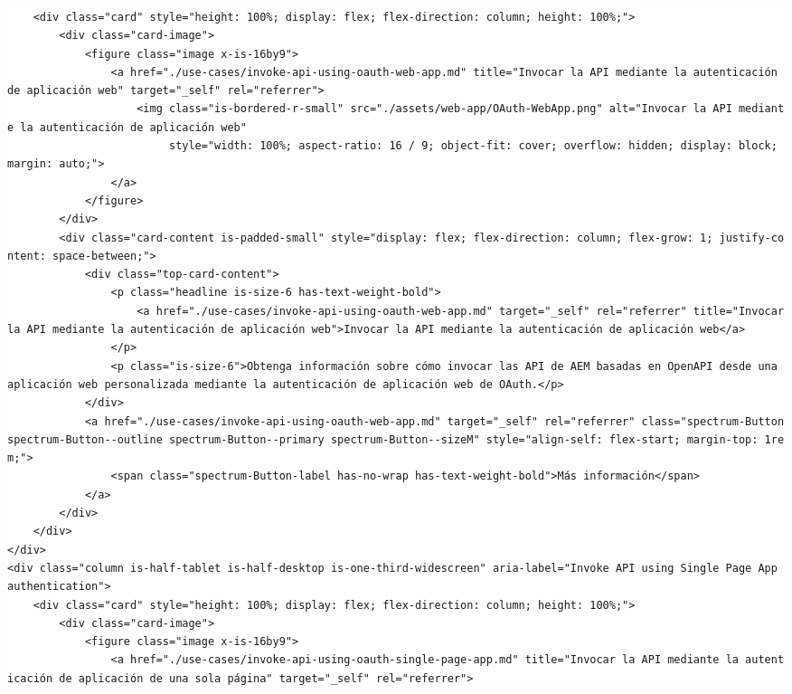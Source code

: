         <div class="card" style="height: 100%; display: flex; flex-direction: column; height: 100%;">
            <div class="card-image">
                <figure class="image x-is-16by9">
                    <a href="./use-cases/invoke-api-using-oauth-web-app.md" title="Invocar la API mediante la autenticación de aplicación web" target="_self" rel="referrer">
                        <img class="is-bordered-r-small" src="./assets/web-app/OAuth-WebApp.png" alt="Invocar la API mediante la autenticación de aplicación web"
                             style="width: 100%; aspect-ratio: 16 / 9; object-fit: cover; overflow: hidden; display: block; margin: auto;">
                    </a>
                </figure>
            </div>
            <div class="card-content is-padded-small" style="display: flex; flex-direction: column; flex-grow: 1; justify-content: space-between;">
                <div class="top-card-content">
                    <p class="headline is-size-6 has-text-weight-bold">
                        <a href="./use-cases/invoke-api-using-oauth-web-app.md" target="_self" rel="referrer" title="Invocar la API mediante la autenticación de aplicación web">Invocar la API mediante la autenticación de aplicación web</a>
                    </p>
                    <p class="is-size-6">Obtenga información sobre cómo invocar las API de AEM basadas en OpenAPI desde una aplicación web personalizada mediante la autenticación de aplicación web de OAuth.</p>
                </div>
                <a href="./use-cases/invoke-api-using-oauth-web-app.md" target="_self" rel="referrer" class="spectrum-Button spectrum-Button--outline spectrum-Button--primary spectrum-Button--sizeM" style="align-self: flex-start; margin-top: 1rem;">
                    <span class="spectrum-Button-label has-no-wrap has-text-weight-bold">Más información</span>
                </a>
            </div>
        </div>
    </div>
    <div class="column is-half-tablet is-half-desktop is-one-third-widescreen" aria-label="Invoke API using Single Page App authentication">
        <div class="card" style="height: 100%; display: flex; flex-direction: column; height: 100%;">
            <div class="card-image">
                <figure class="image x-is-16by9">
                    <a href="./use-cases/invoke-api-using-oauth-single-page-app.md" title="Invocar la API mediante la autenticación de aplicación de una sola página" target="_self" rel="referrer">